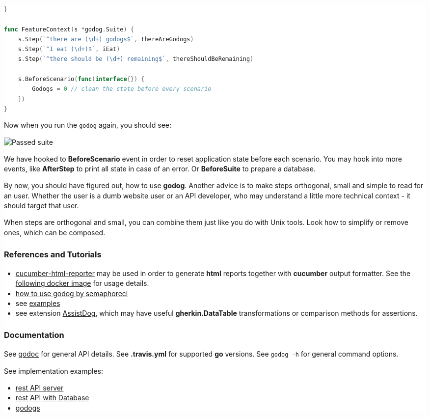 ```go
}

func FeatureContext(s *godog.Suite) {
	s.Step(`^there are (\d+) godogs$`, thereAreGodogs)
	s.Step(`^I eat (\d+)$`, iEat)
	s.Step(`^there should be (\d+) remaining$`, thereShouldBeRemaining)

	s.BeforeScenario(func(interface{}) {
		Godogs = 0 // clean the state before every scenario
	})
}
```

Now when you run the `godog` again, you should see:

![Passed suite](/screenshots/passed.png?raw=true)

We have hooked to **BeforeScenario** event in order to reset application state
before each scenario. You may hook into more events, like **AfterStep** to print
all state in case of an error. Or **BeforeSuite** to prepare a database.

By now, you should have figured out, how to use **godog**. Another advice is to
make steps orthogonal, small and simple to read for an user. Whether the user is
a dumb website user or an API developer, who may understand a little more
technical context - it should target that user.

When steps are orthogonal and small, you can combine them just like you do with
Unix tools. Look how to simplify or remove ones, which can be composed.

### References and Tutorials

- [cucumber-html-reporter](https://github.com/gkushang/cucumber-html-reporter)
  may be used in order to generate **html** reports together with **cucumber**
  output formatter. See the
  [following docker image](https://github.com/myie/cucumber-html-reporter) for
  usage details.
- [how to use godog by semaphoreci](https://semaphoreci.com/community/tutorials/how-to-use-godog-for-behavior-driven-development-in-go)
- see [examples](https://github.com/cucumber/godog/tree/master/_examples)
- see extension [AssistDog](https://github.com/hellomd/assistdog), which may
  have useful **gherkin.DataTable** transformations or comparison methods for
  assertions.

### Documentation

See [godoc][godoc] for general API details. See **.travis.yml** for supported
**go** versions. See `godog -h` for general command options.

See implementation examples:

- [rest API server](/_examples/api)
- [rest API with Database](/_examples/db)
- [godogs](/_examples/godogs)


[godoc]: http://godoc.org/github.com/cucumber/godog "Documentation on godoc"
[golang]: https://golang.org/ "GO programming language"
[behat]: http://docs.behat.org/ "Behavior driven development framework for PHP"
[cucumber]: https://cucumber.io/ "Behavior driven development framework"
[gherkin]: https://github.com/cucumber/gherkin-go "Gherkin3 parser for GO"
[license]: https://en.wikipedia.org/wiki/MIT_License "The MIT license"